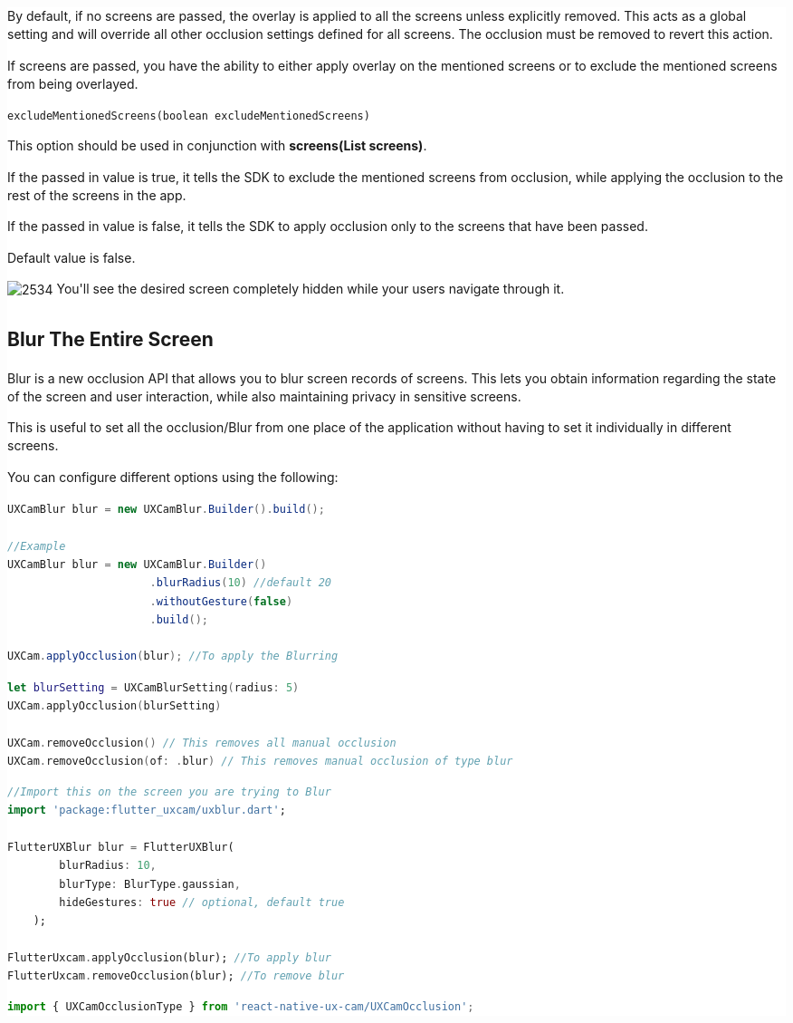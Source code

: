 <p style={{fontSize: "12px"}}>By default, if no screens are passed, the overlay is applied to all the screens unless explicitly removed. This acts as a global setting and will override all other occlusion settings defined for all screens. The occlusion must be removed to revert this action.</p>

<p style={{fontSize: "12px"}}>If screens are passed, you have the ability to either apply overlay on the mentioned screens or to exclude the mentioned screens from being overlayed.</p>

<p style={{fontSize: "17px"}}><code>excludeMentionedScreens(boolean excludeMentionedScreens)</code><br /></p>
<p style={{fontSize: "12px"}}>This option should be used in conjunction with <strong>screens(List screens)</strong>.</p>

<p style={{fontSize: "12px"}}>If the passed in value is true, it tells the SDK to exclude the mentioned screens from occlusion, while applying the occlusion to the rest of the screens in the app.</p>

<p style={{fontSize: "12px"}}>If the passed in value is false, it tells the SDK to apply occlusion only to the screens that have been passed.</p>

<p style={{fontSize: "12px"}}>Default value is false.</p>

<Image title="Overlay.png" alt="2534" align="center" width="80%" src="https://files.readme.io/095be49-Overlay.png">
  You'll see the desired screen completely hidden while your users navigate through it.
</Image>

## Blur The Entire Screen

Blur is a new occlusion API that allows you to blur screen records of screens. This lets you obtain information regarding the state of the screen and user interaction, while also maintaining privacy in sensitive screens.

This is useful to set all the occlusion/Blur from one place of the application without having to set it individually in different screens. 

You can configure different options using the following: 

```java Android
UXCamBlur blur = new UXCamBlur.Builder().build();

//Example
UXCamBlur blur = new UXCamBlur.Builder()
                      .blurRadius(10) //default 20
                      .withoutGesture(false)
                      .build();

UXCam.applyOcclusion(blur); //To apply the Blurring
```
```swift iOS
let blurSetting = UXCamBlurSetting(radius: 5)
UXCam.applyOcclusion(blurSetting)

UXCam.removeOcclusion() // This removes all manual occlusion
UXCam.removeOcclusion(of: .blur) // This removes manual occlusion of type blur
```
```dart Flutter
//Import this on the screen you are trying to Blur
import 'package:flutter_uxcam/uxblur.dart';

FlutterUXBlur blur = FlutterUXBlur(
   		blurRadius: 10,
   		blurType: BlurType.gaussian,
		hideGestures: true // optional, default true
	);

FlutterUxcam.applyOcclusion(blur); //To apply blur
FlutterUxcam.removeOcclusion(blur); //To remove blur
```
```javascript React Native
import { UXCamOcclusionType } from 'react-native-ux-cam/UXCamOcclusion';
```